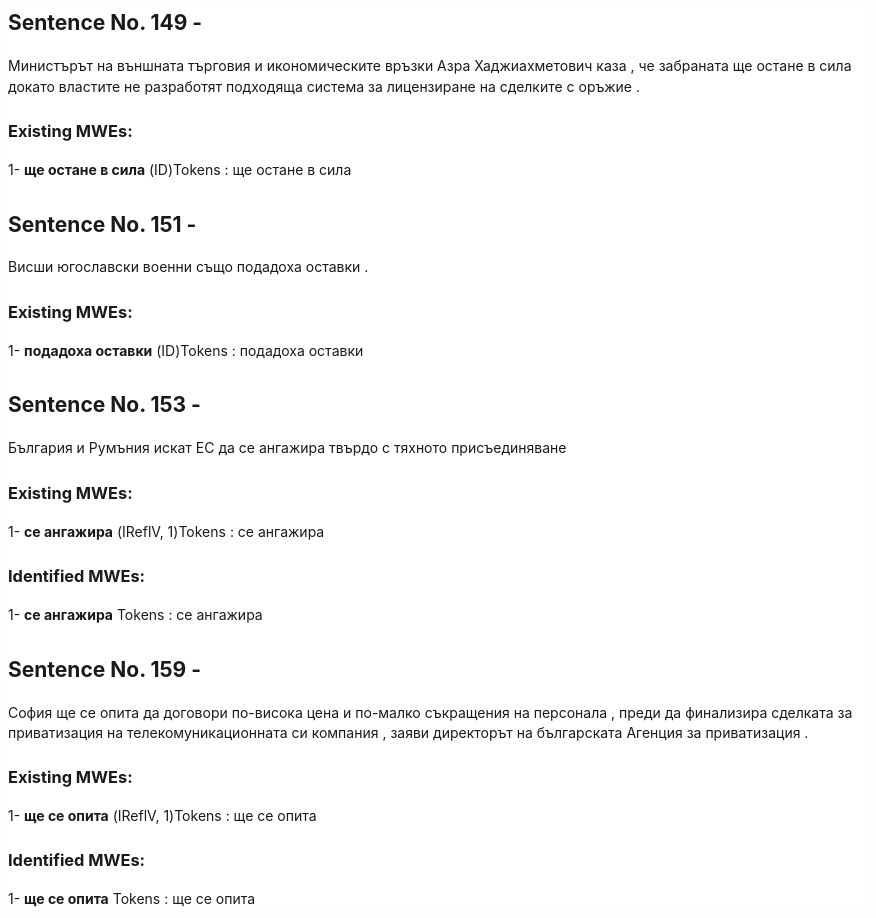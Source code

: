 ## Sentence No. 149 - 
Министърът на външната търговия и икономическите връзки Азра Хаджиахметович каза , че забраната ще остане в сила докато властите не разработят подходяща система за лицензиране на сделките с оръжие .
### Existing MWEs: 
1- **ще остане в сила** (ID)Tokens : 
ще
остане
в
сила

## Sentence No. 151 - 
Висши югославски военни също подадоха оставки .
### Existing MWEs: 
1- **подадоха оставки** (ID)Tokens : 
подадоха
оставки

## Sentence No. 153 - 
България и Румъния искат ЕС да се ангажира твърдо с тяхното присъединяване
### Existing MWEs: 
1- **се ангажира** (IReflV, 1)Tokens : 
се
ангажира

### Identified MWEs: 
1- **се ангажира** Tokens : 
се
ангажира

## Sentence No. 159 - 
София ще се опита да договори по-висока цена и по-малко съкращения на персонала , преди да финализира сделката за приватизация на телекомуникационната си компания , заяви директорът на българската Агенция за приватизация .
### Existing MWEs: 
1- **ще се опита** (IReflV, 1)Tokens : 
ще
се
опита

### Identified MWEs: 
1- **ще се опита** Tokens : 
ще
се
опита
